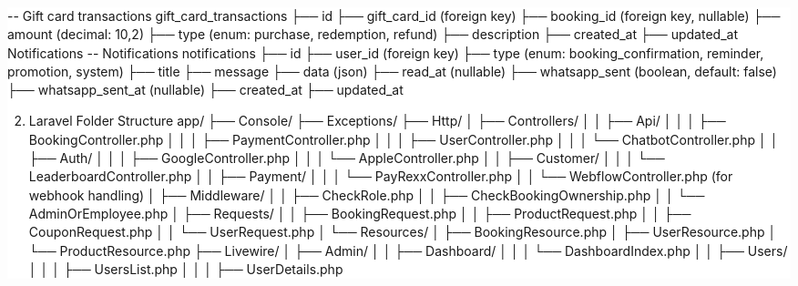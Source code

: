 -- Gift card transactions
gift_card_transactions
├── id
├── gift_card_id (foreign key)
├── booking_id (foreign key, nullable)
├── amount (decimal: 10,2)
├── type (enum: purchase, redemption, refund)
├── description
├── created_at
├── updated_at
Notifications
-- Notifications
notifications
├── id
├── user_id (foreign key)
├── type (enum: booking_confirmation, reminder, promotion, system)
├── title
├── message
├── data (json)
├── read_at (nullable)
├── whatsapp_sent (boolean, default: false)
├── whatsapp_sent_at (nullable)
├── created_at
├── updated_at

2. Laravel Folder Structure
app/
├── Console/
├── Exceptions/
├── Http/
│   ├── Controllers/
│   │   ├── Api/
│   │   │   ├── BookingController.php
│   │   │   ├── PaymentController.php
│   │   │   ├── UserController.php
│   │   │   └── ChatbotController.php
│   │   ├── Auth/
│   │   │   ├── GoogleController.php
│   │   │   └── AppleController.php
│   │   ├── Customer/
│   │   │   └── LeaderboardController.php
│   │   ├── Payment/
│   │   │   └── PayRexxController.php
│   │   └── WebflowController.php (for webhook handling)
│   ├── Middleware/
│   │   ├── CheckRole.php
│   │   ├── CheckBookingOwnership.php
│   │   └── AdminOrEmployee.php
│   ├── Requests/
│   │   ├── BookingRequest.php
│   │   ├── ProductRequest.php
│   │   ├── CouponRequest.php
│   │   └── UserRequest.php
│   └── Resources/
│       ├── BookingResource.php
│       ├── UserResource.php
│       └── ProductResource.php
├── Livewire/
│   ├── Admin/
│   │   ├── Dashboard/
│   │   │   └── DashboardIndex.php
│   │   ├── Users/
│   │   │   ├── UsersList.php
│   │   │   ├── UserDetails.php
